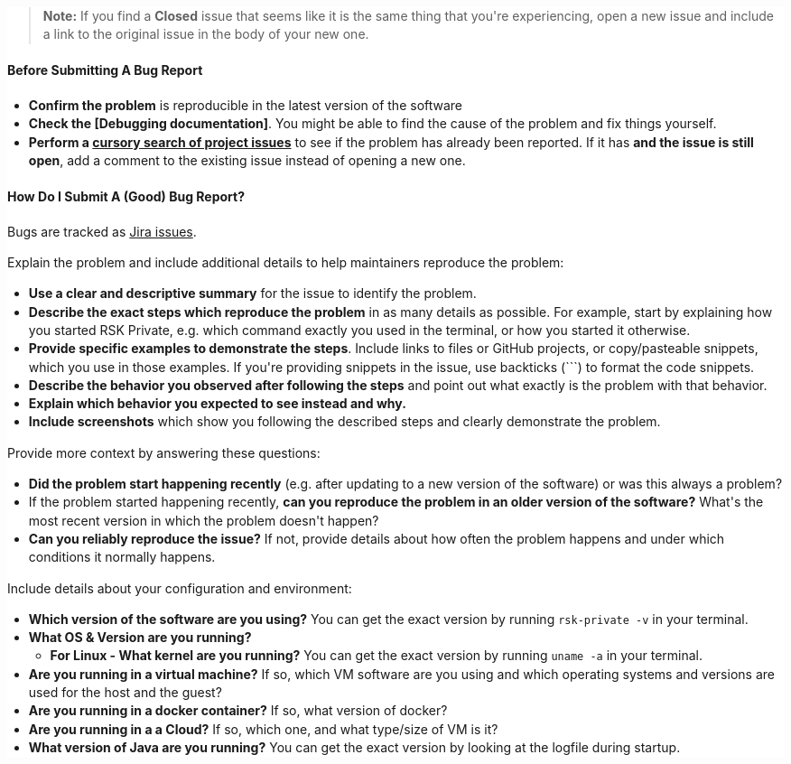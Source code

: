 > **Note:** If you find a **Closed** issue that seems like it is the same thing that you're experiencing, 
open a new issue and include a link to the original issue in the body of your new one.

#### Before Submitting A Bug Report

* **Confirm the problem** is reproducible in the latest version of the software
* **Check the [Debugging documentation]**. You might be able to find the cause of the problem and fix things yourself.
* **Perform a [cursory search of project issues](https://link-needed)**
to see if the problem has already been reported. If it has **and the issue is still open**, add a comment
to the existing issue instead of opening a new one.

#### How Do I Submit A (Good) Bug Report?

Bugs are tracked as [Jira issues](https://link-needed).  

Explain the problem and include additional details to help maintainers reproduce the problem:

* **Use a clear and descriptive summary** for the issue to identify the problem.
* **Describe the exact steps which reproduce the problem** in as many details as possible. For example,
start by explaining how you started RSK Private, e.g. which command exactly you used in the terminal,
or how you started it otherwise.
* **Provide specific examples to demonstrate the steps**. Include links to files or GitHub projects,
or copy/pasteable snippets, which you use in those examples. If you're providing snippets in the issue,
use backticks (```) to format the code snippets.
* **Describe the behavior you observed after following the steps** and point out what exactly is the
problem with that behavior.
* **Explain which behavior you expected to see instead and why.**
* **Include screenshots** which show you following the described steps and clearly demonstrate the problem.

Provide more context by answering these questions:

* **Did the problem start happening recently** (e.g. after updating to a new version of the software)
or was this always a problem?
* If the problem started happening recently, **can you reproduce the problem in an older version of the software?**
What's the most recent version in which the problem doesn't happen? 
* **Can you reliably reproduce the issue?** If not, provide details about how often the problem happens
and under which conditions it normally happens.

Include details about your configuration and environment:

* **Which version of the software are you using?** You can get the exact version by running `rsk-private -v` in your terminal.
* **What OS & Version are you running?**
  * **For Linux - What kernel are you running?** You can get the exact version by running `uname -a` in your terminal.
* **Are you running in a virtual machine?** If so, which VM software are you using and which operating
systems and versions are used for the host and the guest?
* **Are you running in a docker container?** If so, what version of docker?
* **Are you running in a a Cloud?** If so, which one, and what type/size of VM is it?
* **What version of Java are you running?** You can get the exact version by looking at the logfile during startup.
